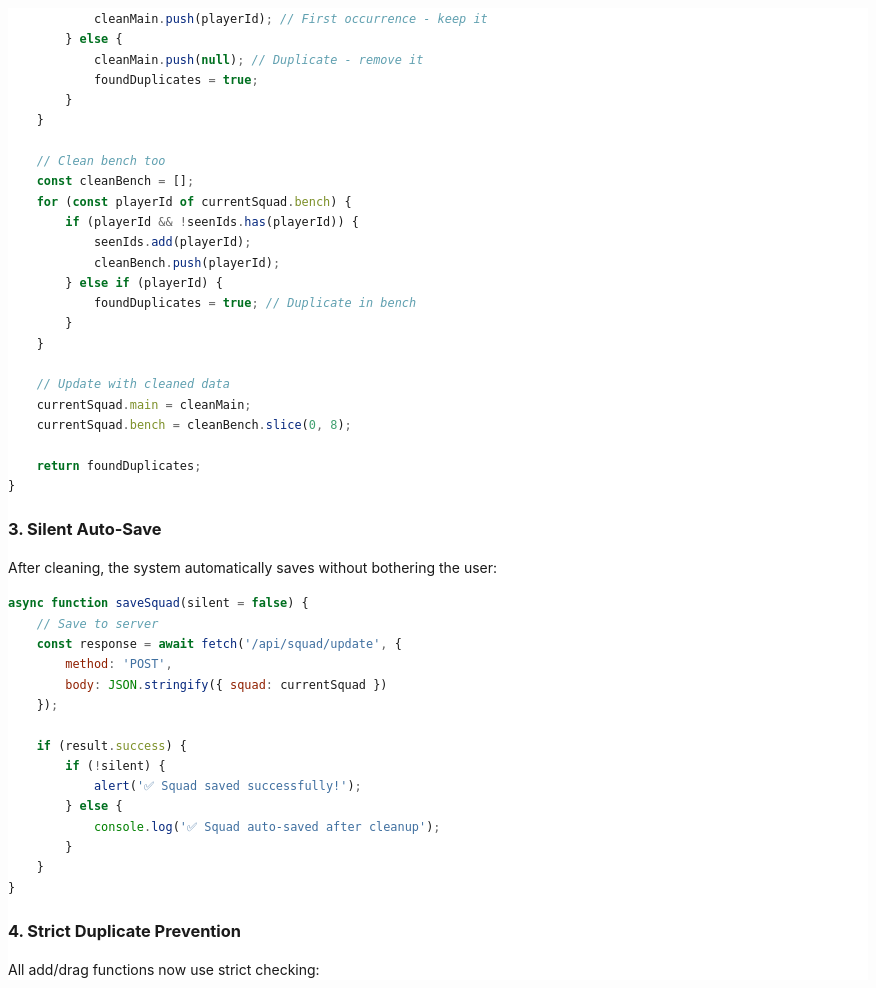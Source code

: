 ```javascript
            cleanMain.push(playerId); // First occurrence - keep it
        } else {
            cleanMain.push(null); // Duplicate - remove it
            foundDuplicates = true;
        }
    }
    
    // Clean bench too
    const cleanBench = [];
    for (const playerId of currentSquad.bench) {
        if (playerId && !seenIds.has(playerId)) {
            seenIds.add(playerId);
            cleanBench.push(playerId);
        } else if (playerId) {
            foundDuplicates = true; // Duplicate in bench
        }
    }
    
    // Update with cleaned data
    currentSquad.main = cleanMain;
    currentSquad.bench = cleanBench.slice(0, 8);
    
    return foundDuplicates;
}
```

### **3. Silent Auto-Save**

After cleaning, the system automatically saves without bothering the user:

```javascript
async function saveSquad(silent = false) {
    // Save to server
    const response = await fetch('/api/squad/update', {
        method: 'POST',
        body: JSON.stringify({ squad: currentSquad })
    });
    
    if (result.success) {
        if (!silent) {
            alert('✅ Squad saved successfully!');
        } else {
            console.log('✅ Squad auto-saved after cleanup');
        }
    }
}
```

### **4. Strict Duplicate Prevention**

All add/drag functions now use strict checking:
